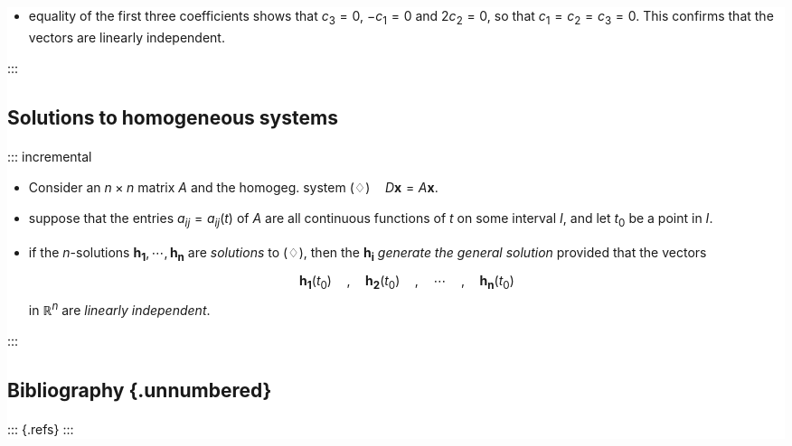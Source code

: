 - equality of the first three coefficients shows that $c_3 = 0$, $-c_1
  = 0$ and $2c_2 = 0$, so that $c_1=c_2=c_3=0$. This confirms that the
  vectors are linearly independent.

:::

## Solutions to homogeneous systems

::: incremental

- Consider an $n \times n$ matrix $A$ and the homogeg. system
  $(\diamondsuit) \quad D \mathbf{x} = A \mathbf{x}$.

- suppose that the entries $a_{ij} = a_{ij}(t)$ of $A$ are all
  continuous functions of $t$ on some interval $I$, and let $t_0$ be a
  point in $I$.

- if the $n$-solutions $\mathbf{h_1}, \cdots, \mathbf{h_n}$ are
  *solutions* to $(\diamondsuit)$, then the $\mathbf{h_i}$ *generate
  the general solution* provided that the vectors $$\mathbf{h_1}(t_0) \quad, \quad
  \mathbf{h_2}(t_0)\quad ,\quad \cdots \quad , \quad \mathbf{h_n}(t_0)$$ in $\mathbb{R}^n$ are
  *linearly independent*.

::: 



## Bibliography {.unnumbered}

::: {.refs}
:::
